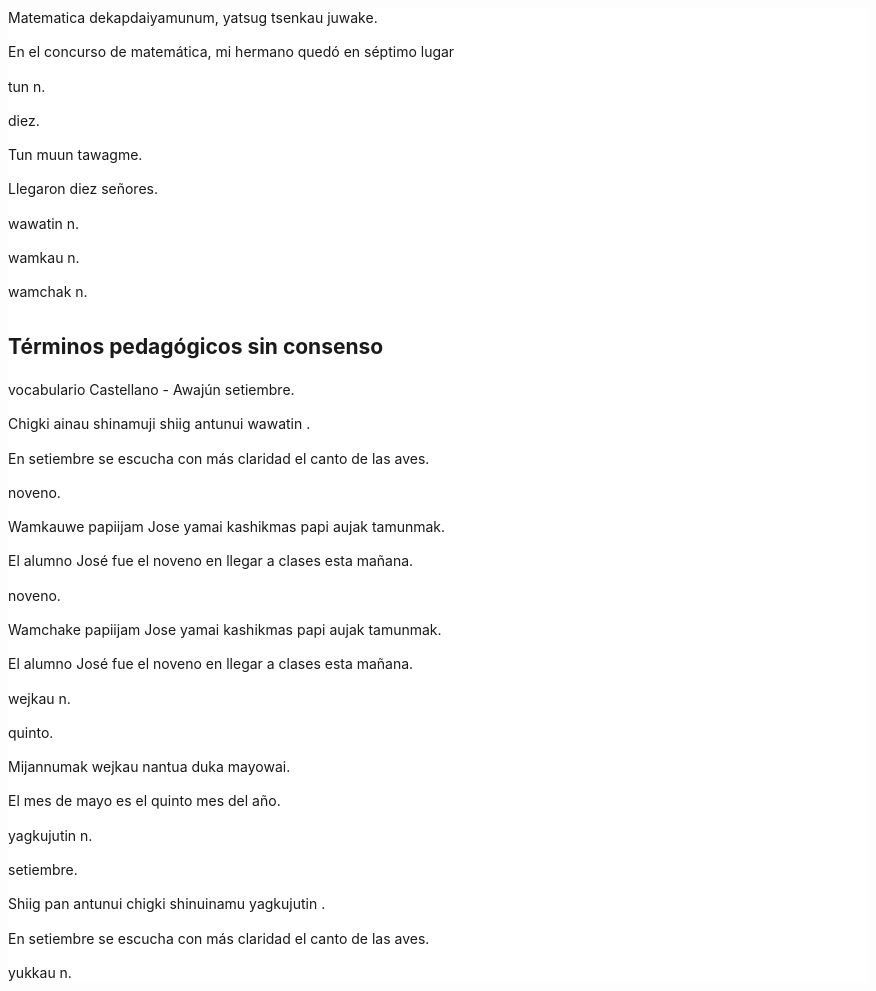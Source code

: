 Matematica dekapdaiyamunum, yatsug tsenkau juwake.

En el concurso de matemática, mi hermano quedó en séptimo lugar

tun n.

diez.

Tun muun tawagme.

Llegaron diez señores.







wawatin n.

wamkau n.

wamchak n.

## Términos pedagógicos sin consenso

vocabulario Castellano - Awajún setiembre.

Chigki ainau shinamuji shiig antunui wawatin .

En setiembre se escucha con más claridad el canto de las aves.

noveno.

Wamkauwe papiijam Jose yamai kashikmas papi aujak tamunmak.

El alumno José fue el noveno en llegar a clases esta mañana.

noveno.

Wamchake papiijam Jose yamai kashikmas papi aujak tamunmak.

El alumno José fue el noveno en llegar a clases esta mañana.







wejkau n.

quinto.

Mijannumak wejkau nantua duka  mayowai.

El mes de mayo es el quinto mes del año.

yagkujutin n.

setiembre.

Shiig pan antunui chigki shinuinamu yagkujutin .

En setiembre se escucha con más claridad el canto de las aves.

yukkau n.
